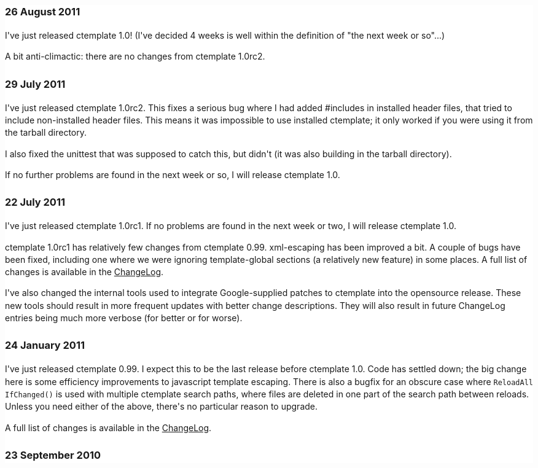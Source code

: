 
### 26 August 2011 ###

I've just released ctemplate 1.0!  (I've decided 4 weeks is well
within the definition of "the next week or so"...)

A bit anti-climactic: there are no changes from ctemplate 1.0rc2.

### 29 July 2011 ###

I've just released ctemplate 1.0rc2.  This fixes a serious bug where I
had added #includes in installed header files, that tried to include
non-installed header files.  This means it was impossible to use
installed ctemplate; it only worked if you were using it from the
tarball directory.

I also fixed the unittest that was supposed to catch this, but didn't
(it was also building in the tarball directory).

If no further problems are found in the next week or so, I will
release ctemplate 1.0.

### 22 July 2011 ###

I've just released ctemplate 1.0rc1.  If no problems are found in the
next week or two, I will release ctemplate 1.0.

ctemplate 1.0rc1 has relatively few changes from ctemplate 0.99.
xml-escaping has been improved a bit.  A couple of bugs have been
fixed, including one where we were ignoring template-global sections
(a relatively new feature) in some places.  A full list of changes is
available in the
[ChangeLog](http://google-ctemplate.googlecode.com/svn/tags/ctemplate-1.0rc1/ChangeLog).

I've also changed the internal tools used to integrate
Google-supplied patches to ctemplate into the opensource release.
These new tools should result in more frequent updates with better
change descriptions.  They will also result in future ChangeLog
entries being much more verbose (for better or for worse).

### 24 January 2011 ###

I've just released ctemplate 0.99.  I expect this to be the last
release before ctemplate 1.0.  Code has settled down; the big change
here is some efficiency improvements to javascript template escaping.
There is also a bugfix for an obscure case where `ReloadAllIfChanged()`
is used with multiple ctemplate search paths, where files are deleted
in one part of the search path between reloads.  Unless you need
either of the above, there's no particular reason to upgrade.

A full list of changes is available in the
[ChangeLog](http://google-ctemplate.googlecode.com/svn/tags/ctemplate-0.99/ChangeLog).

### 23 September 2010 ###

